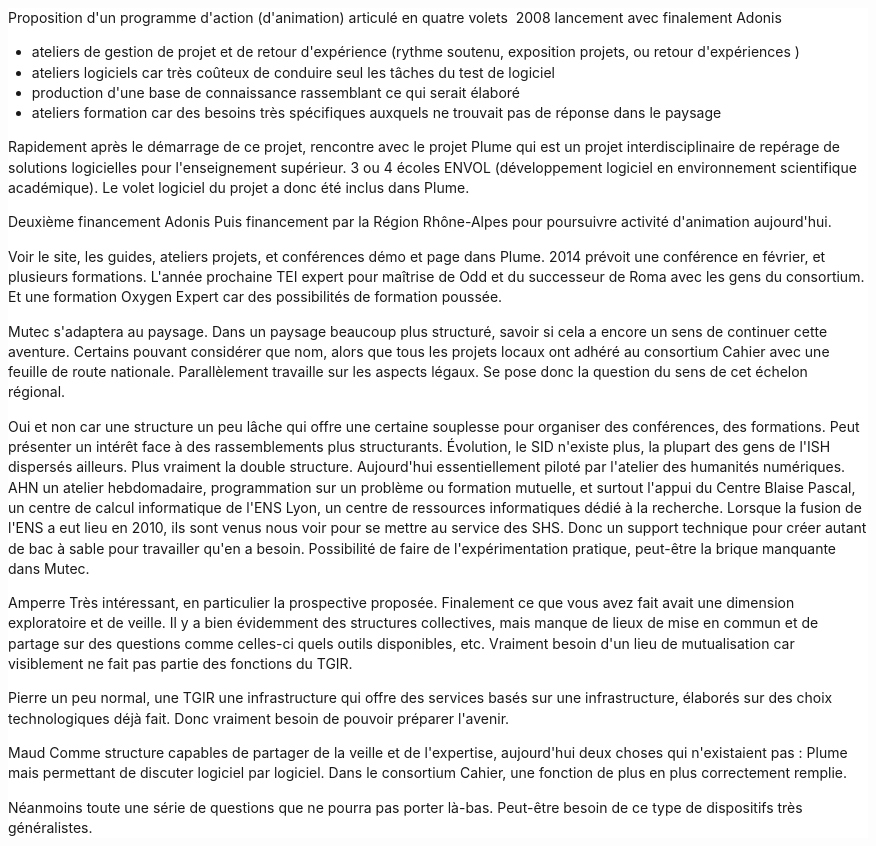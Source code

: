 Proposition d'un programme d'action (d'animation) articulé en quatre volets 
2008 lancement avec finalement Adonis
 - ateliers de gestion de projet et de retour d'expérience (rythme soutenu, exposition projets, ou retour d'expériences )
 - ateliers logiciels car très coûteux de conduire seul les tâches du test de logiciel
 - production d'une base de connaissance rassemblant ce qui serait élaboré
 - ateliers formation car des besoins très spécifiques auxquels ne trouvait pas de réponse dans le paysage

Rapidement après le démarrage de ce projet, rencontre avec le projet Plume qui est un projet interdisciplinaire de repérage de solutions logicielles pour l'enseignement supérieur.
3 ou 4 écoles ENVOL (développement logiciel en environnement scientifique académique). Le volet logiciel du projet a donc été inclus dans Plume.

Deuxième financement Adonis
Puis financement par la Région Rhône-Alpes pour poursuivre activité d'animation aujourd'hui.

Voir le site, les guides, ateliers projets, et conférences démo et page dans Plume.
2014 prévoit une conférence en février, et plusieurs formations. L'année prochaine TEI expert pour maîtrise de Odd et du successeur de Roma avec les gens du consortium. Et une formation Oxygen Expert car des possibilités de formation poussée.

Mutec s'adaptera au paysage. Dans un paysage beaucoup plus structuré, savoir si cela a encore un sens de continuer cette aventure. Certains pouvant considérer que nom, alors que tous les projets locaux ont adhéré au consortium Cahier avec une feuille de route nationale. Parallèlement travaille sur les aspects légaux. Se pose donc la question du sens de cet échelon régional.

Oui et non car une structure un peu lâche qui offre une certaine souplesse pour organiser des conférences, des formations. Peut présenter un intérêt face à des rassemblements plus structurants.
Évolution, le SID n'existe plus, la plupart des gens de l'ISH dispersés ailleurs. Plus vraiment la double structure. Aujourd'hui essentiellement piloté par l'atelier des humanités numériques. AHN un atelier hebdomadaire, programmation sur un problème ou formation mutuelle, et surtout l'appui du Centre Blaise Pascal, un centre de calcul informatique de l'ENS Lyon, un centre de ressources informatiques dédié à la recherche. Lorsque la fusion de l'ENS a eut lieu en 2010, ils sont venus nous voir pour se mettre au service des SHS. Donc un support technique pour créer autant de bac à sable pour travailler qu'en a besoin. Possibilité de faire de l'expérimentation pratique, peut-être la brique manquante dans Mutec.

Amperre
Très intéressant, en particulier la prospective proposée. Finalement ce que vous avez fait avait une dimension exploratoire et de veille. Il y a bien évidemment des structures collectives, mais manque de lieux de mise en commun et de partage sur des questions comme celles-ci quels outils disponibles, etc. Vraiment besoin d'un lieu de mutualisation car visiblement ne fait pas partie des fonctions du TGIR.

Pierre un peu normal, une TGIR une infrastructure qui offre des services basés sur une infrastructure, élaborés sur des choix technologiques déjà fait. Donc vraiment besoin de pouvoir préparer l'avenir.

Maud Comme structure capables de partager de la veille et de l'expertise, aujourd'hui deux choses qui n'existaient pas : Plume mais permettant de discuter logiciel par logiciel. Dans le consortium Cahier, une fonction de plus en plus correctement remplie.

Néanmoins toute une série de questions que ne pourra pas porter là-bas. Peut-être besoin de ce type de dispositifs très généralistes.
